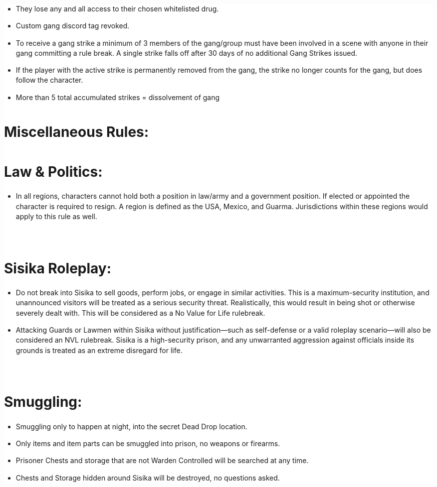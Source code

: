 
- They lose any and all access to their chosen whitelisted drug. 
 

- Custom gang discord tag revoked.
 

- To receive a gang strike a minimum of 3 members of the gang/group must have been involved in a scene with anyone in their gang committing a rule break. A single strike falls off after 30 days of no additional Gang Strikes issued.
 

- If the player with the active strike is permanently removed from the gang, the strike no longer counts for the gang, but does follow the character.
 

- More than 5 total accumulated strikes = dissolvement of gang
​
 
# Miscellaneous Rules:


# Law & Politics:

 
- In all regions, characters cannot hold both a position in law/army and a government position. If elected or appointed the character is required to resign. A region is defined as the USA, Mexico, and Guarma. Jurisdictions within these regions would apply to this rule as well.

​
# Sisika Roleplay:

- Do not break into Sisika to sell goods, perform jobs, or engage in similar activities. This is a maximum-security institution, and unannounced visitors will be treated as a serious security threat. Realistically, this would result in being shot or otherwise severely dealt with. This will be considered as a No Value for Life rulebreak.


- Attacking Guards or Lawmen within Sisika without justification—such as self-defense or a valid roleplay scenario—will also be considered an NVL rulebreak. Sisika is a high-security prison, and any unwarranted aggression against officials inside its grounds is treated as an extreme disregard for life.

​
# Smuggling:

- Smuggling only to happen at night, into the secret Dead Drop location.


- Only items and item parts can be smuggled into prison, no weapons or firearms.


- Prisoner Chests and storage that are not Warden Controlled will be searched at any time.


- Chests and Storage hidden around Sisika will be destroyed, no questions asked.
